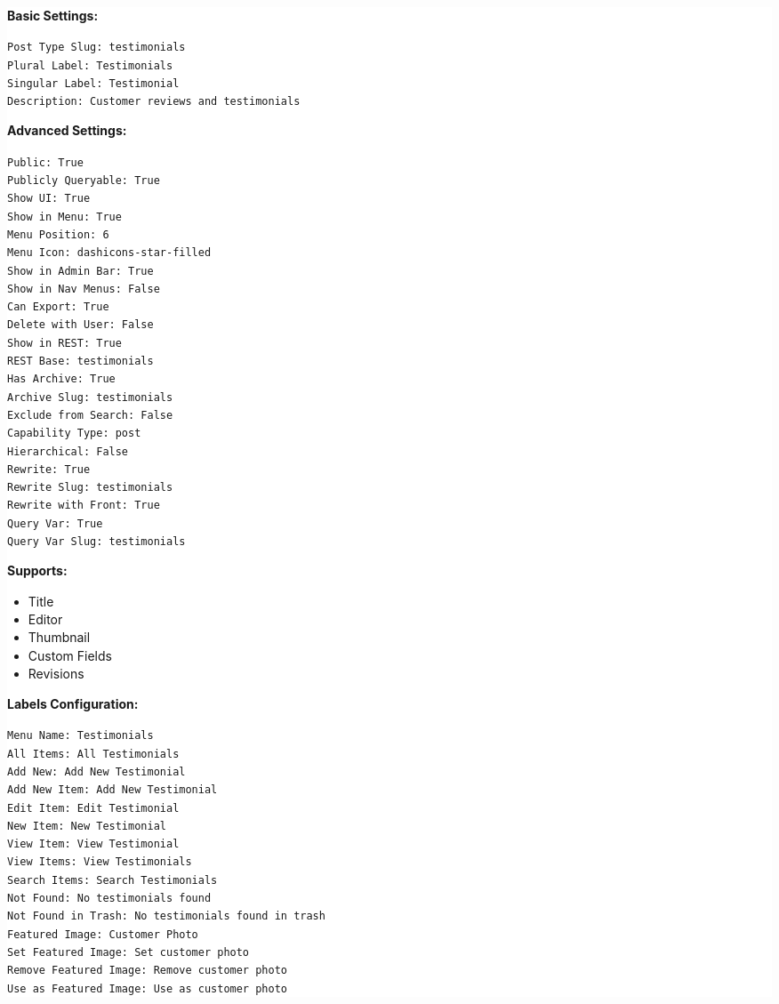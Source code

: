 **Basic Settings:**
```
Post Type Slug: testimonials
Plural Label: Testimonials
Singular Label: Testimonial
Description: Customer reviews and testimonials
```

**Advanced Settings:**
```
Public: True
Publicly Queryable: True
Show UI: True
Show in Menu: True
Menu Position: 6
Menu Icon: dashicons-star-filled
Show in Admin Bar: True
Show in Nav Menus: False
Can Export: True
Delete with User: False
Show in REST: True
REST Base: testimonials
Has Archive: True
Archive Slug: testimonials
Exclude from Search: False
Capability Type: post
Hierarchical: False
Rewrite: True
Rewrite Slug: testimonials
Rewrite with Front: True
Query Var: True
Query Var Slug: testimonials
```

**Supports:**
- Title
- Editor
- Thumbnail
- Custom Fields
- Revisions

**Labels Configuration:**
```
Menu Name: Testimonials
All Items: All Testimonials
Add New: Add New Testimonial
Add New Item: Add New Testimonial
Edit Item: Edit Testimonial
New Item: New Testimonial
View Item: View Testimonial
View Items: View Testimonials
Search Items: Search Testimonials
Not Found: No testimonials found
Not Found in Trash: No testimonials found in trash
Featured Image: Customer Photo
Set Featured Image: Set customer photo
Remove Featured Image: Remove customer photo
Use as Featured Image: Use as customer photo
```
